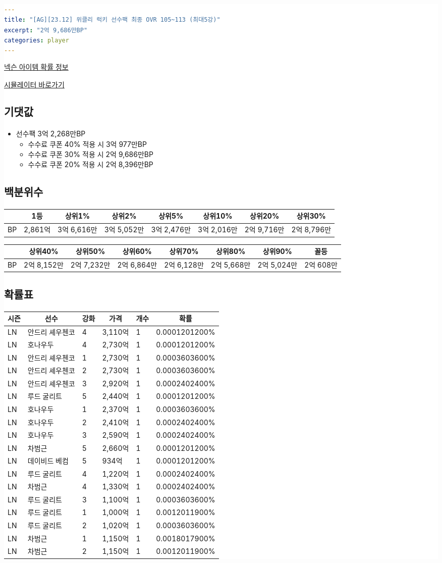 ```yaml
---
title: "[AG][23.12] 위클리 럭키 선수팩 최종 OVR 105~113 (최대5강)"
excerpt: "2억 9,686만BP"
categories: player
---
```

[넥슨 아이템 확률 정보](http://iteminfo.nexon.com/probability/fco?sn=8034)

[시뮬레이터 바로가기](/simulator/8034)
## 기댓값
- 선수팩 3억 2,268만BP
  - 수수료 쿠폰 40% 적용 시 3억 977만BP
  - 수수료 쿠폰 30% 적용 시 2억 9,686만BP
  - 수수료 쿠폰 20% 적용 시 2억 8,396만BP


## 백분위수

||1등|상위1%|상위2%|상위5%|상위10%|상위20%|상위30%|
|---|---|---|---|---|---|---|---|
|BP|2,861억|3억 6,616만|3억 5,052만|3억 2,476만|3억 2,016만|2억 9,716만|2억 8,796만|

||상위40%|상위50%|상위60%|상위70%|상위80%|상위90%|꼴등|
|---|---|---|---|---|---|---|---|
|BP|2억 8,152만|2억 7,232만|2억 6,864만|2억 6,128만|2억 5,668만|2억 5,024만|2억 608만|


## 확률표

|시즌|선수|강화|가격|개수|확률|
|---|---|---|---|---|---|
|LN|안드리 셰우첸코|4|3,110억|1|0.0001201200%|
|LN|호나우두|4|2,730억|1|0.0001201200%|
|LN|안드리 셰우첸코|1|2,730억|1|0.0003603600%|
|LN|안드리 셰우첸코|2|2,730억|1|0.0003603600%|
|LN|안드리 셰우첸코|3|2,920억|1|0.0002402400%|
|LN|루드 굴리트|5|2,440억|1|0.0001201200%|
|LN|호나우두|1|2,370억|1|0.0003603600%|
|LN|호나우두|2|2,410억|1|0.0002402400%|
|LN|호나우두|3|2,590억|1|0.0002402400%|
|LN|차범근|5|2,660억|1|0.0001201200%|
|LN|데이비드 베컴|5|934억|1|0.0001201200%|
|LN|루드 굴리트|4|1,220억|1|0.0002402400%|
|LN|차범근|4|1,330억|1|0.0002402400%|
|LN|루드 굴리트|3|1,100억|1|0.0003603600%|
|LN|루드 굴리트|1|1,000억|1|0.0012011900%|
|LN|루드 굴리트|2|1,020억|1|0.0003603600%|
|LN|차범근|1|1,150억|1|0.0018017900%|
|LN|차범근|2|1,150억|1|0.0012011900%|